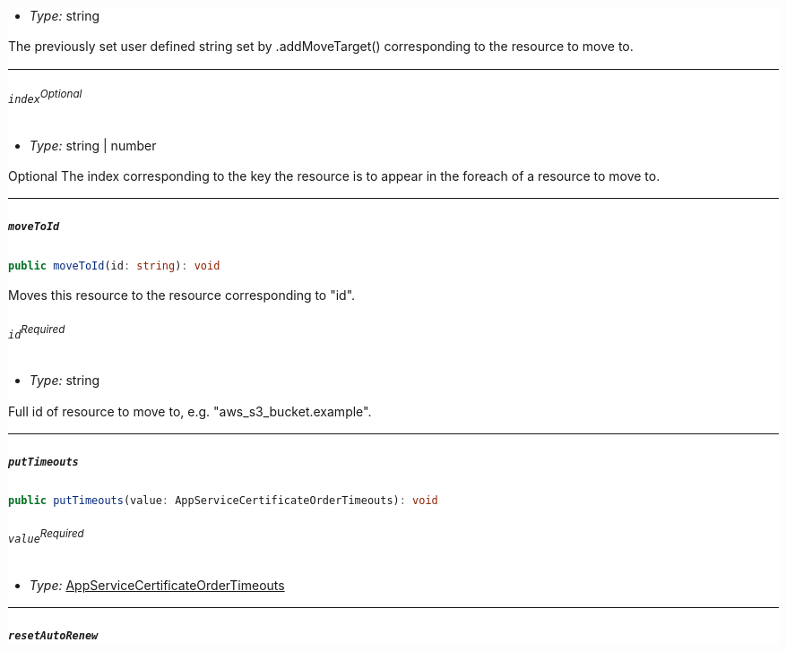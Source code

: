- *Type:* string

The previously set user defined string set by .addMoveTarget() corresponding to the resource to move to.

---

###### `index`<sup>Optional</sup> <a name="index" id="@cdktf/provider-azurerm.appServiceCertificateOrder.AppServiceCertificateOrder.moveTo.parameter.index"></a>

- *Type:* string | number

Optional The index corresponding to the key the resource is to appear in the foreach of a resource to move to.

---

##### `moveToId` <a name="moveToId" id="@cdktf/provider-azurerm.appServiceCertificateOrder.AppServiceCertificateOrder.moveToId"></a>

```typescript
public moveToId(id: string): void
```

Moves this resource to the resource corresponding to "id".

###### `id`<sup>Required</sup> <a name="id" id="@cdktf/provider-azurerm.appServiceCertificateOrder.AppServiceCertificateOrder.moveToId.parameter.id"></a>

- *Type:* string

Full id of resource to move to, e.g. "aws_s3_bucket.example".

---

##### `putTimeouts` <a name="putTimeouts" id="@cdktf/provider-azurerm.appServiceCertificateOrder.AppServiceCertificateOrder.putTimeouts"></a>

```typescript
public putTimeouts(value: AppServiceCertificateOrderTimeouts): void
```

###### `value`<sup>Required</sup> <a name="value" id="@cdktf/provider-azurerm.appServiceCertificateOrder.AppServiceCertificateOrder.putTimeouts.parameter.value"></a>

- *Type:* <a href="#@cdktf/provider-azurerm.appServiceCertificateOrder.AppServiceCertificateOrderTimeouts">AppServiceCertificateOrderTimeouts</a>

---

##### `resetAutoRenew` <a name="resetAutoRenew" id="@cdktf/provider-azurerm.appServiceCertificateOrder.AppServiceCertificateOrder.resetAutoRenew"></a>
